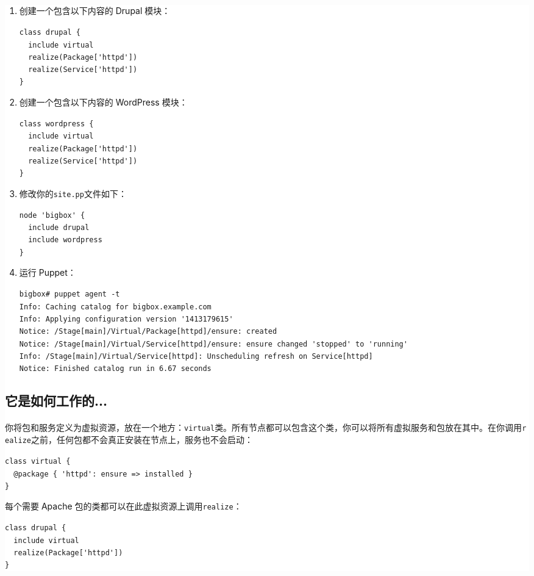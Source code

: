 1.  创建一个包含以下内容的 Drupal 模块：

    ```
    class drupal {
      include virtual
      realize(Package['httpd'])
      realize(Service['httpd'])
    }

    ```

1.  创建一个包含以下内容的 WordPress 模块：

    ```
    class wordpress {
      include virtual
      realize(Package['httpd'])
      realize(Service['httpd'])
    }
    ```

1.  修改你的`site.pp`文件如下：

    ```
    node 'bigbox' {
      include drupal
      include wordpress
    }
    ```

1.  运行 Puppet：

    ```
    bigbox# puppet agent -t
    Info: Caching catalog for bigbox.example.com
    Info: Applying configuration version '1413179615'
    Notice: /Stage[main]/Virtual/Package[httpd]/ensure: created
    Notice: /Stage[main]/Virtual/Service[httpd]/ensure: ensure changed 'stopped' to 'running'
    Info: /Stage[main]/Virtual/Service[httpd]: Unscheduling refresh on Service[httpd]
    Notice: Finished catalog run in 6.67 seconds

    ```

## 它是如何工作的...

你将包和服务定义为虚拟资源，放在一个地方：`virtual`类。所有节点都可以包含这个类，你可以将所有虚拟服务和包放在其中。在你调用`realize`之前，任何包都不会真正安装在节点上，服务也不会启动：

```
class virtual {
  @package { 'httpd': ensure => installed }
}
```

每个需要 Apache 包的类都可以在此虚拟资源上调用`realize`：

```
class drupal {
  include virtual
  realize(Package['httpd'])
}
```
